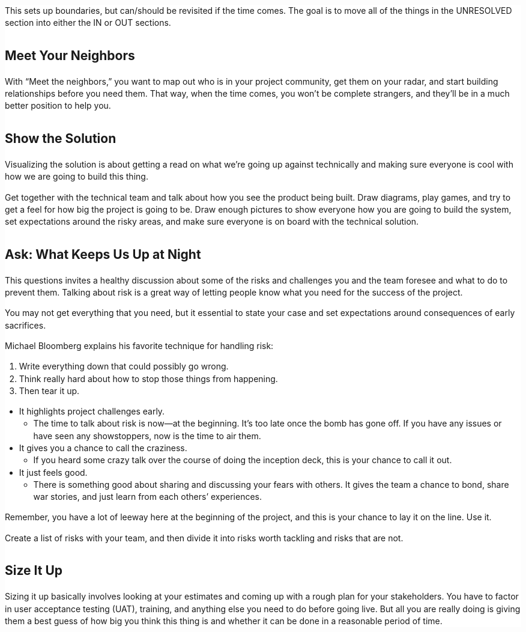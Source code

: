 This sets up boundaries, but can/should be revisited if the time comes. The goal is to move all of the things in the UNRESOLVED section into either the IN or OUT sections.

## Meet Your Neighbors

With “Meet the neighbors,” you want to map out who is in your project community, get them on your radar, and start building relationships before you need them. That way, when the time comes, you won’t be complete strangers, and they’ll be in a much better position to help you.

## Show the Solution

Visualizing the solution is about getting a read on what we’re going up against technically and making sure everyone is cool with how we are going to build this thing.

Get together with the technical team and talk about how you see the product being built. Draw diagrams, play games, and try to get a feel for how big the project is going to be. Draw enough pictures to show everyone how you are going to build the system, set expectations around the risky areas, and make sure everyone is on board with the technical solution.

## Ask: What Keeps Us Up at Night

This questions invites a healthy discussion about some of the risks and challenges you and the team foresee and what to do to prevent them. Talking about risk is a great way of letting people know what you need for the success of the project.

You may not get everything that you need, but it essential to state your case and set expectations around consequences of early sacrifices.

Michael Bloomberg explains his favorite technique for handling risk:

1. Write everything down that could possibly go wrong.
2. Think really hard about how to stop those things from happening.
3. Then tear it up.

* It highlights project challenges early.
  * The time to talk about risk is now—at the beginning. It’s too late once the bomb has gone off. If you have any issues or have seen any showstoppers, now is the time to air them.
* It gives you a chance to call the craziness.
  * If you heard some crazy talk over the course of doing the inception deck, this is your chance to call it out.
* It just feels good.
  * There is something good about sharing and discussing your fears with others. It gives the team a chance to bond, share war stories, and just learn from each others’ experiences.

Remember, you have a lot of leeway here at the beginning of the project, and this is your chance to lay it on the line. Use it.

Create a list of risks with your team, and then divide it into risks worth tackling and risks that are not.

## Size It Up

Sizing it up basically involves looking at your estimates and coming up with a rough plan for your stakeholders. You have to factor in user acceptance testing \(UAT\), training, and anything else you need to do before going live. But all you are really doing is giving them a best guess of how big you think this thing is and whether it can be done in a reasonable period of time.
